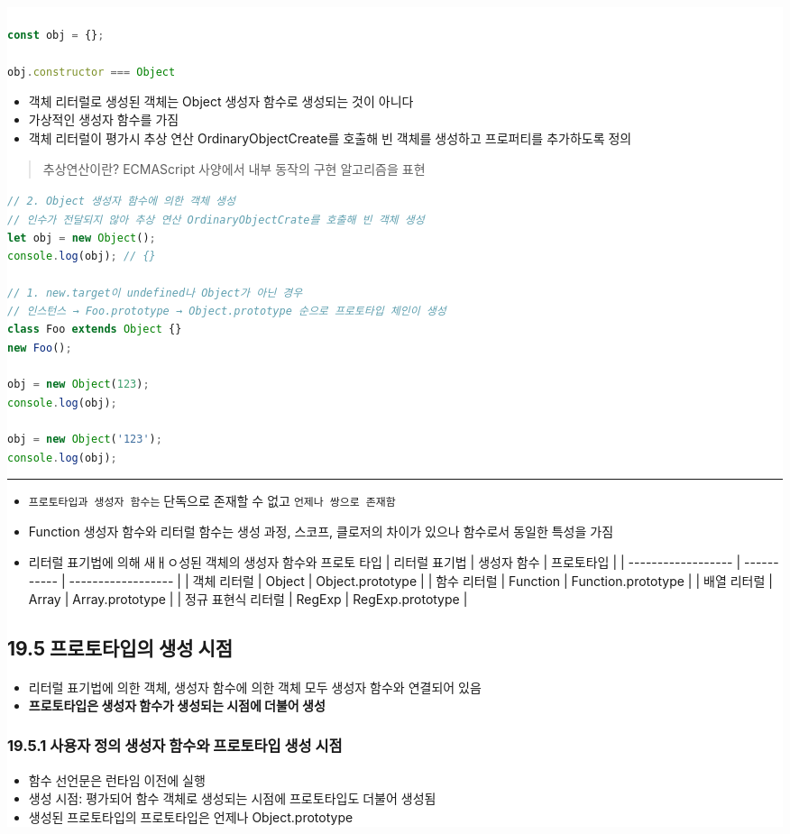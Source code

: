 ```javascript

const obj = {};

obj.constructor === Object 
```
* 객체 리터럴로 생성된 객체는 Object 생성자 함수로 생성되는 것이 아니다
* 가상적인 생성자 함수를 가짐
* 객체 리터럴이 평가시 추상 연산 OrdinaryObjectCreate를 호출해 빈 객체를 생성하고 프로퍼티를 추가하도록 정의 

> 추상연산이란?
> ECMAScript 사양에서 내부 동작의 구현 알고리즘을 표현


```javascript
// 2. Object 생성자 함수에 의한 객체 생성
// 인수가 전달되지 않아 추상 연산 OrdinaryObjectCrate를 호출해 빈 객체 생성
let obj = new Object();
console.log(obj); // {}

// 1. new.target이 undefined나 Object가 아닌 경우
// 인스턴스 → Foo.prototype → Object.prototype 순으로 프로토타입 체인이 생성
class Foo extends Object {}
new Foo();

obj = new Object(123);
console.log(obj);

obj = new Object('123');
console.log(obj);
```
----
* ```프로토타입과 생성자 함수는``` 단독으로 존재할 수 없고 ```언제나 쌍으로 존재함```

* Function 생성자 함수와 리터럴 함수는 생성 과정, 스코프, 클로저의 차이가 있으나 함수로서 동일한 특성을 가짐 
  
* 리터럴 표기법에 의해 새ㅐㅇ성된 객체의 생성자 함수와 프로토 타입
| 리터럴 표기법      | 생성자 함수 | 프로토타입         |
| ------------------ | ----------- | ------------------ |
| 객체 리터럴        | Object      | Object.prototype   |
| 함수 리터럴        | Function    | Function.prototype |
| 배열 리터럴        | Array       | Array.prototype    |
| 정규 표현식 리터럴 | RegExp      | RegExp.prototype   |


## 19.5 프로토타입의 생성 시점
* 리터럴 표기법에 의한 객체, 생성자 함수에 의한 객체 모두 생성자 함수와 연결되어 있음
* **프로토타입은 생성자 함수가 생성되는 시점에 더불어 생성**

### 19.5.1 사용자 정의 생성자 함수와 프로토타입 생성 시점
* 함수 선언문은 런타임 이전에 실행
* 생성 시점: 평가되어 함수 객체로 생성되는 시점에 프로토타입도 더불어 생성됨
* 생성된 프로토타입의 프로토타입은 언제나 Object.prototype
  